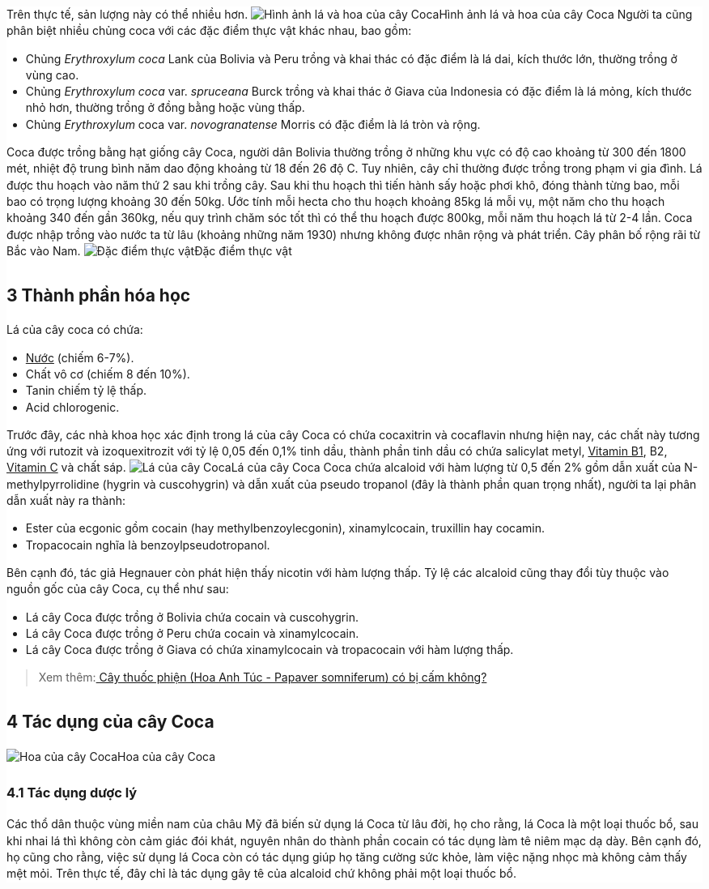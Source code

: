 
Trên thực tế, sản lượng này có thể nhiều hơn.
![Hình ảnh lá và hoa của cây Coca](https://trungtamthuoc.com/images/item/cay-coca-2.jpg)Hình ảnh lá và hoa của cây Coca
Người ta cũng phân biệt nhiều chủng coca với các đặc điểm thực vật khác nhau, bao gồm:
  * Chủng _Erythroxylum coca_ Lank của Bolivia và Peru trồng và khai thác có đặc điểm là lá dai, kích thước lớn, thường trồng ở vùng cao.
  * Chủng _Erythroxylum coca_ var. _spruceana_ Burck trồng và khai thác ở Giava của Indonesia có đặc điểm là lá mỏng, kích thước nhỏ hơn, thường trồng ở đồng bằng hoặc vùng thấp.
  * Chủng _Erythroxylum_ coca var. _novogranatense_ Morris có đặc điểm là lá tròn và rộng.


Coca được trồng bằng hạt giống cây Coca, người dân Bolivia thường trồng ở những khu vực có độ cao khoảng từ 300 đến 1800 mét, nhiệt độ trung bình năm dao động khoảng từ 18 đến 26 độ C. Tuy nhiên, cây chỉ thường được trồng trong phạm vi gia đình. Lá được thu hoạch vào năm thứ 2 sau khi trồng cây. Sau khi thu hoạch thì tiến hành sấy hoặc phơi khô, đóng thành từng bao, mỗi bao có trọng lượng khoảng 30 đến 50kg. Ước tính mỗi hecta cho thu hoạch khoảng 85kg lá mỗi vụ, một năm cho thu hoạch khoảng 340 đến gần 360kg, nếu quy trình chăm sóc tốt thì có thể thu hoạch được 800kg, mỗi năm thu hoạch lá từ 2-4 lần.
Coca được nhập trồng vào nước ta từ lâu (khoảng những năm 1930) nhưng không được nhân rộng và phát triển. Cây phân bố rộng rãi từ Bắc vào Nam.
![Đặc điểm thực vật](https://trungtamthuoc.com/images/item/cay-coca-1.jpg)Đặc điểm thực vật
##  3 Thành phần hóa học
Lá của cây coca có chứa:
  * [Nước](https://trungtamthuoc.com/hoat-chat/nuoc "Nước") (chiếm 6-7%).
  * Chất vô cơ (chiếm 8 đến 10%).
  * Tanin chiếm tỷ lệ thấp.
  * Acid chlorogenic.


Trước đây, các nhà khoa học xác định trong lá của cây Coca có chứa cocaxitrin và cocaflavin nhưng hiện nay, các chất này tương ứng với rutozit và izoquexitrozit với tỷ lệ 0,05 đến 0,1% tinh dầu, thành phần tinh dầu có chứa salicylat metyl, [Vitamin B1](https://trungtamthuoc.com/hoat-chat/vitamin-b1 "Vitamin B1"), B2, [Vitamin C](https://trungtamthuoc.com/hoat-chat/vitamin-c "Vitamin C") và chất sáp.
![Lá của cây Coca](https://trungtamthuoc.com/images/item/cay-coca-3.jpg)Lá của cây Coca
Coca chứa alcaloid với hàm lượng từ 0,5 đến 2% gồm dẫn xuất của N-methylpyrrolidine (hygrin và cuscohygrin) và dẫn xuất của pseudo tropanol (đây là thành phần quan trọng nhất), người ta lại phân dẫn xuất này ra thành:
  * Ester của ecgonic gồm cocain (hay methylbenzoylecgonin), xinamylcocain, truxillin hay cocamin.
  * Tropacocain nghĩa là benzoylpseudotropanol.


Bên cạnh đó, tác giả Hegnauer còn phát hiện thấy nicotin với hàm lượng thấp. Tỷ lệ các alcaloid cũng thay đổi tùy thuộc vào nguồn gốc của cây Coca, cụ thể như sau:
  * Lá cây Coca được trồng ở Bolivia chứa cocain và cuscohygrin.
  * Lá cây Coca được trồng ở Peru chứa cocain và xinamylcocain.
  * Lá cây Coca được trồng ở Giava có chứa xinamylcocain và tropacocain với hàm lượng thấp.


> Xem thêm:[ Cây thuốc phiện (Hoa Anh Túc - Papaver somniferum) có bị cấm không?](https://trungtamthuoc.com/duoc-lieu/thuoc-phien)
##  4 Tác dụng của cây Coca
![Hoa của cây Coca](https://trungtamthuoc.com/images/item/cay-coca-4.jpg)Hoa của cây Coca
### 4.1 Tác dụng dược lý
Các thổ dân thuộc vùng miền nam của châu Mỹ đã biến sử dụng lá Coca từ lâu đời, họ cho rằng, lá Coca là một loại thuốc bổ, sau khi nhai lá thì không còn cảm giác đói khát, nguyên nhân do thành phần cocain có tác dụng làm tê niêm mạc dạ dày. Bên cạnh đó, họ cũng cho rằng, việc sử dụng lá Coca còn có tác dụng giúp họ tăng cường sức khỏe, làm việc nặng nhọc mà không cảm thấy mệt mỏi. Trên thực tế, đây chỉ là tác dụng gây tê của alcaloid chứ không phải một loại thuốc bổ.